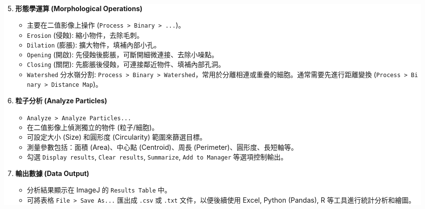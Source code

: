 5.  **形態學運算 (Morphological Operations)**
    *   主要在二值影像上操作 (`Process > Binary > ...`)。
    *   `Erosion` (侵蝕): 縮小物件，去除毛刺。
    *   `Dilation` (膨脹): 擴大物件，填補內部小孔。
    *   `Opening` (開啟): 先侵蝕後膨脹，可斷開細微連接、去除小噪點。
    *   `Closing` (關閉): 先膨脹後侵蝕，可連接鄰近物件、填補內部孔洞。
    *   `Watershed` 分水嶺分割: `Process > Binary > Watershed`，常用於分離相連或重疊的細胞。通常需要先進行距離變換 (`Process > Binary > Distance Map`)。

6.  **粒子分析 (Analyze Particles)**
    *   `Analyze > Analyze Particles...`
    *   在二值影像上偵測獨立的物件 (粒子/細胞)。
    *   可設定大小 (Size) 和圓形度 (Circularity) 範圍來篩選目標。
    *   測量參數包括：面積 (Area)、中心點 (Centroid)、周長 (Perimeter)、圓形度、長短軸等。
    *   勾選 `Display results`, `Clear results`, `Summarize`, `Add to Manager` 等選項控制輸出。

7.  **輸出數據 (Data Output)**
    *   分析結果顯示在 ImageJ 的 `Results Table` 中。
    *   可將表格 `File > Save As...` 匯出成 `.csv` 或 `.txt` 文件，以便後續使用 Excel, Python (Pandas), R 等工具進行統計分析和繪圖。
